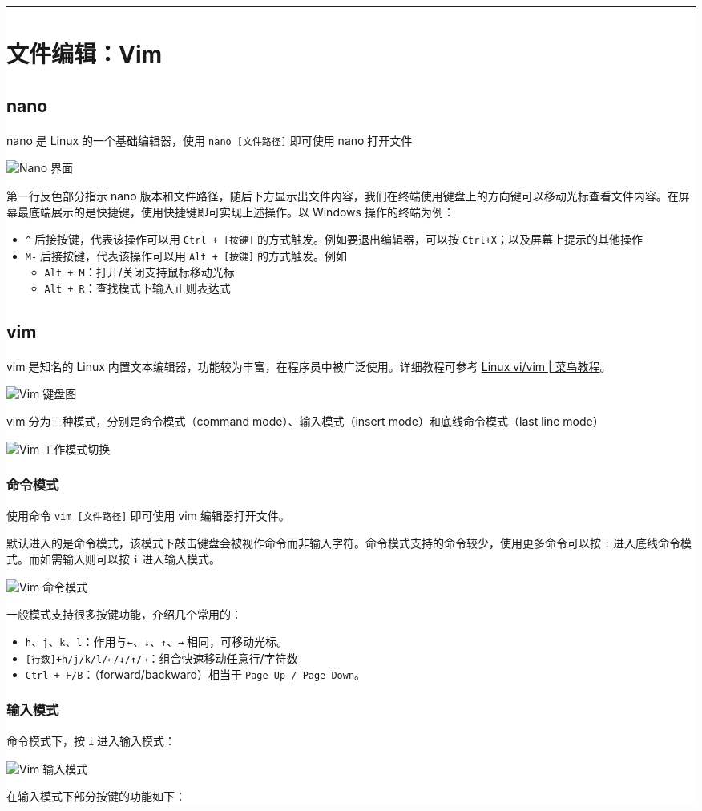 -----------

# 文件编辑：Vim

## nano

nano 是 Linux 的一个基础编辑器，使用 `nano [文件路径]` 即可使用 nano 打开文件

![Nano 界面](https://download.mariozzj.cn/img/picgo/202112152042360.png)

第一行反色部分指示 nano 版本和文件路径，随后下方显示出文件内容，我们在终端使用键盘上的方向键可以移动光标查看文件内容。在屏幕最底端展示的是快捷键，使用快捷键即可实现上述操作。以 Windows 操作的终端为例：

* `^` 后接按键，代表该操作可以用 `Ctrl + [按键]` 的方式触发。例如要退出编辑器，可以按 `Ctrl+X`；以及屏幕上提示的其他操作
* `M-` 后接按键，代表该操作可以用 `Alt + [按键]` 的方式触发。例如
  * `Alt + M`：打开/关闭支持鼠标移动光标
  * `Alt + R`：查找模式下输入正则表达式



## vim

vim 是知名的 Linux 内置文本编辑器，功能较为丰富，在程序员中被广泛使用。详细教程可参考 [Linux vi/vim | 菜鸟教程](https://www.runoob.com/linux/linux-vim.html)。

![Vim 键盘图](https://download.mariozzj.cn/img/picgo/202112152052427.gif)

vim 分为三种模式，分别是命令模式（command mode）、输入模式（insert mode）和底线命令模式（last line mode）

![Vim 工作模式切换](https://download.mariozzj.cn/img/picgo/202112152057482.png)

### 命令模式

使用命令 `vim [文件路径]` 即可使用 vim 编辑器打开文件。

默认进入的是命令模式，该模式下敲击键盘会被视作命令而非输入字符。命令模式支持的命令较少，使用更多命令可以按 `:` 进入底线命令模式。而如需输入则可以按 `i` 进入输入模式。

![Vim 命令模式](https://download.mariozzj.cn/img/picgo/202112152106381.png)

一般模式支持很多按键功能，介绍几个常用的：

* `h`、`j`、`k`、`l`：作用与`←`、`↓`、`↑`、`→` 相同，可移动光标。
* `[行数]+h/j/k/l/←/↓/↑/→`：组合快速移动任意行/字符数
* `Ctrl + F/B`：（forward/backward）相当于 `Page Up / Page Down`。



### 输入模式

命令模式下，按 `i` 进入输入模式：

![Vim 输入模式](https://download.mariozzj.cn/img/picgo/202112152111017.png)

在输入模式下部分按键的功能如下：
